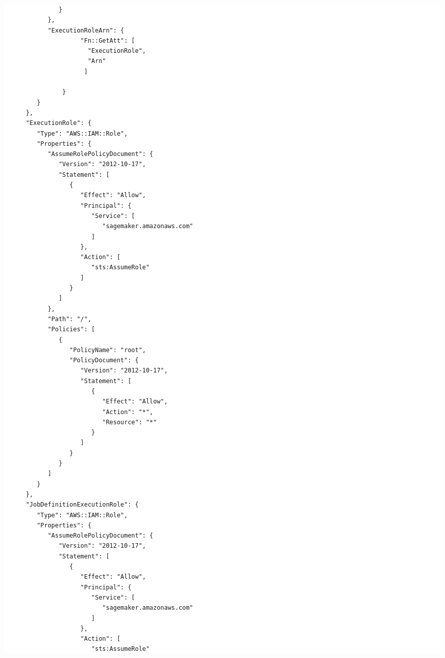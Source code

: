 ```
               }
            },
            "ExecutionRoleArn": {
                     "Fn::GetAtt": [
                       "ExecutionRole",
                       "Arn"
                      ]
                
                }
         }
      },
      "ExecutionRole": {
         "Type": "AWS::IAM::Role",
         "Properties": {
            "AssumeRolePolicyDocument": {
               "Version": "2012-10-17",
               "Statement": [
                  {
                     "Effect": "Allow",
                     "Principal": {
                        "Service": [
                           "sagemaker.amazonaws.com"
                        ]
                     },
                     "Action": [
                        "sts:AssumeRole"
                     ]
                  }
               ]
            },
            "Path": "/",
            "Policies": [
               {
                  "PolicyName": "root",
                  "PolicyDocument": {
                     "Version": "2012-10-17",
                     "Statement": [
                        {
                           "Effect": "Allow",
                           "Action": "*",
                           "Resource": "*"
                        }
                     ]
                  }
               }
            ]
         }
      },
      "JobDefinitionExecutionRole": {
         "Type": "AWS::IAM::Role",
         "Properties": {
            "AssumeRolePolicyDocument": {
               "Version": "2012-10-17",
               "Statement": [
                  {
                     "Effect": "Allow",
                     "Principal": {
                        "Service": [
                           "sagemaker.amazonaws.com"
                        ]
                     },
                     "Action": [
                        "sts:AssumeRole"
```